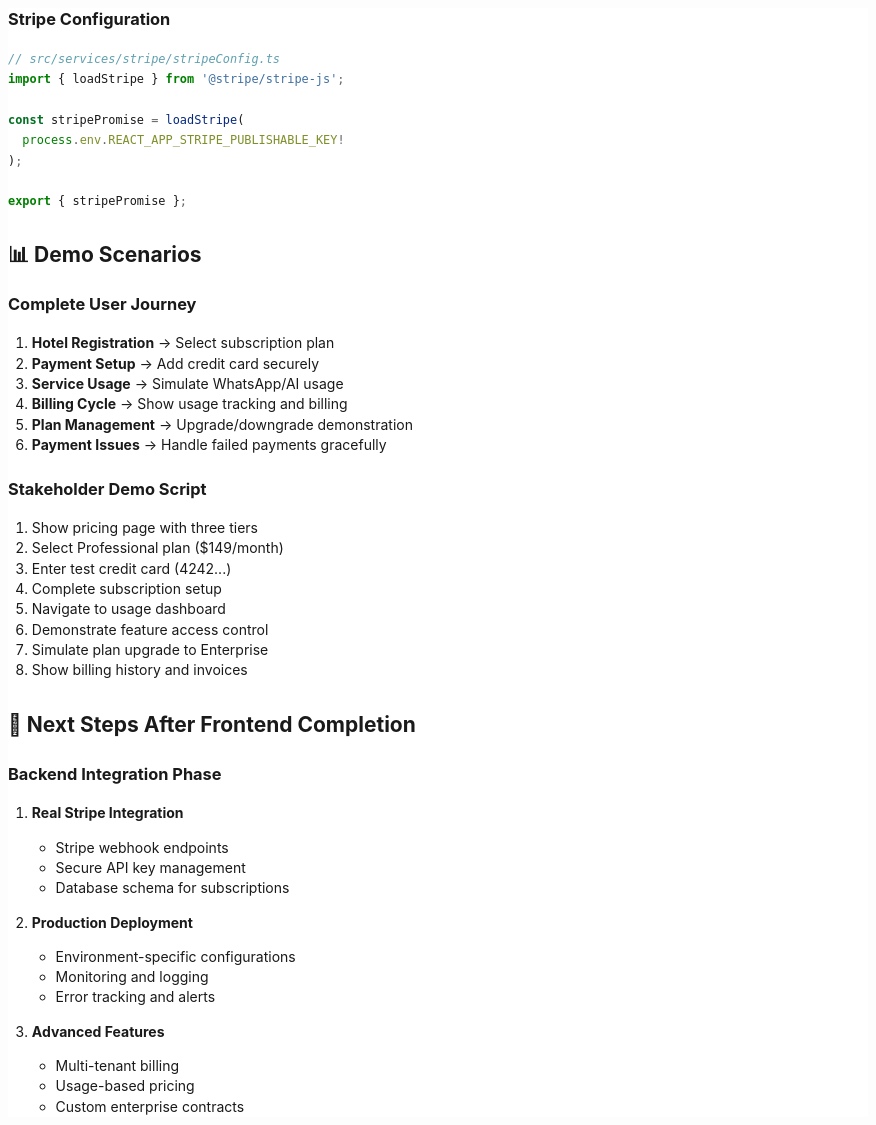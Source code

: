 ### **Stripe Configuration**
```typescript
// src/services/stripe/stripeConfig.ts
import { loadStripe } from '@stripe/stripe-js';

const stripePromise = loadStripe(
  process.env.REACT_APP_STRIPE_PUBLISHABLE_KEY!
);

export { stripePromise };
```

## 📊 **Demo Scenarios**

### **Complete User Journey**
1. **Hotel Registration** → Select subscription plan
2. **Payment Setup** → Add credit card securely
3. **Service Usage** → Simulate WhatsApp/AI usage
4. **Billing Cycle** → Show usage tracking and billing
5. **Plan Management** → Upgrade/downgrade demonstration
6. **Payment Issues** → Handle failed payments gracefully

### **Stakeholder Demo Script**
1. Show pricing page with three tiers
2. Select Professional plan ($149/month)
3. Enter test credit card (4242...)
4. Complete subscription setup
5. Navigate to usage dashboard
6. Demonstrate feature access control
7. Simulate plan upgrade to Enterprise
8. Show billing history and invoices

## 🚀 **Next Steps After Frontend Completion**

### **Backend Integration Phase**
1. **Real Stripe Integration**
   - Stripe webhook endpoints
   - Secure API key management
   - Database schema for subscriptions

2. **Production Deployment**
   - Environment-specific configurations
   - Monitoring and logging
   - Error tracking and alerts

3. **Advanced Features**
   - Multi-tenant billing
   - Usage-based pricing
   - Custom enterprise contracts

